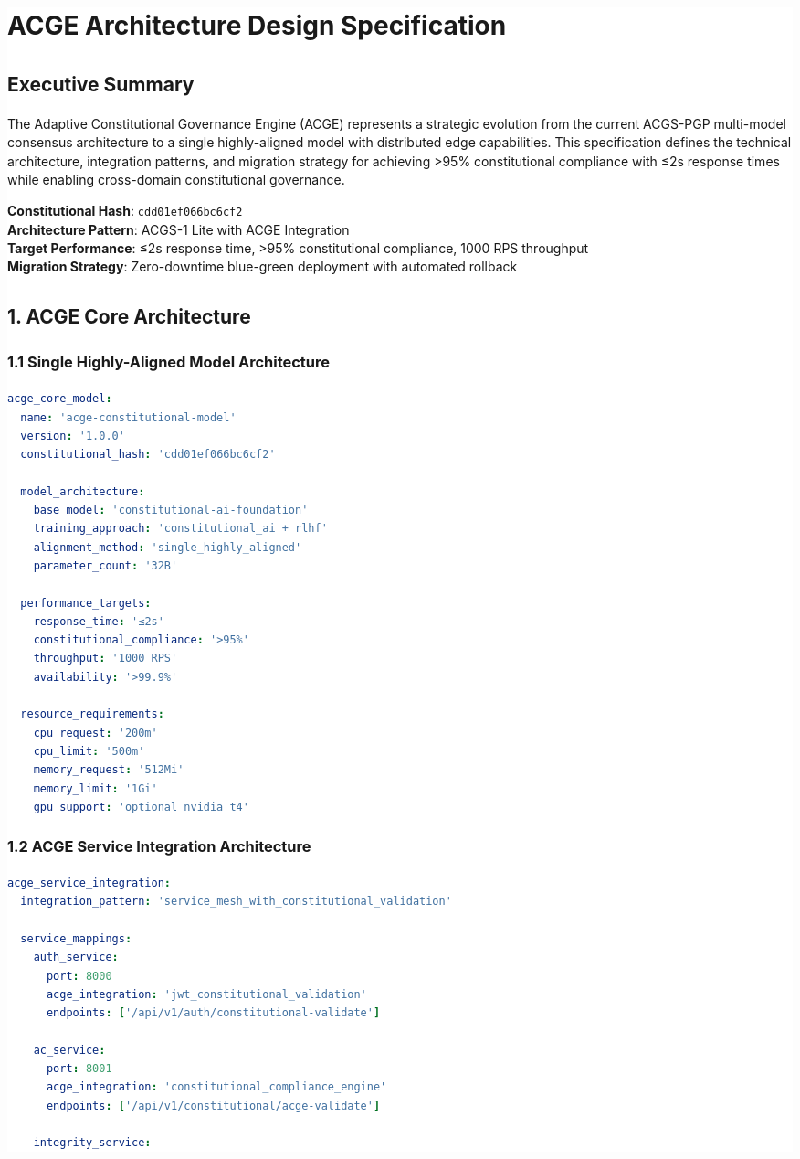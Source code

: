 # ACGE Architecture Design Specification

## Executive Summary

The Adaptive Constitutional Governance Engine (ACGE) represents a strategic evolution from the current ACGS-PGP multi-model consensus architecture to a single highly-aligned model with distributed edge capabilities. This specification defines the technical architecture, integration patterns, and migration strategy for achieving >95% constitutional compliance with ≤2s response times while enabling cross-domain constitutional governance.

**Constitutional Hash**: `cdd01ef066bc6cf2`  
**Architecture Pattern**: ACGS-1 Lite with ACGE Integration  
**Target Performance**: ≤2s response time, >95% constitutional compliance, 1000 RPS throughput  
**Migration Strategy**: Zero-downtime blue-green deployment with automated rollback

## 1. ACGE Core Architecture

### 1.1 Single Highly-Aligned Model Architecture

```yaml
acge_core_model:
  name: 'acge-constitutional-model'
  version: '1.0.0'
  constitutional_hash: 'cdd01ef066bc6cf2'

  model_architecture:
    base_model: 'constitutional-ai-foundation'
    training_approach: 'constitutional_ai + rlhf'
    alignment_method: 'single_highly_aligned'
    parameter_count: '32B'

  performance_targets:
    response_time: '≤2s'
    constitutional_compliance: '>95%'
    throughput: '1000 RPS'
    availability: '>99.9%'

  resource_requirements:
    cpu_request: '200m'
    cpu_limit: '500m'
    memory_request: '512Mi'
    memory_limit: '1Gi'
    gpu_support: 'optional_nvidia_t4'
```

### 1.2 ACGE Service Integration Architecture

```yaml
acge_service_integration:
  integration_pattern: 'service_mesh_with_constitutional_validation'

  service_mappings:
    auth_service:
      port: 8000
      acge_integration: 'jwt_constitutional_validation'
      endpoints: ['/api/v1/auth/constitutional-validate']

    ac_service:
      port: 8001
      acge_integration: 'constitutional_compliance_engine'
      endpoints: ['/api/v1/constitutional/acge-validate']

    integrity_service:
```